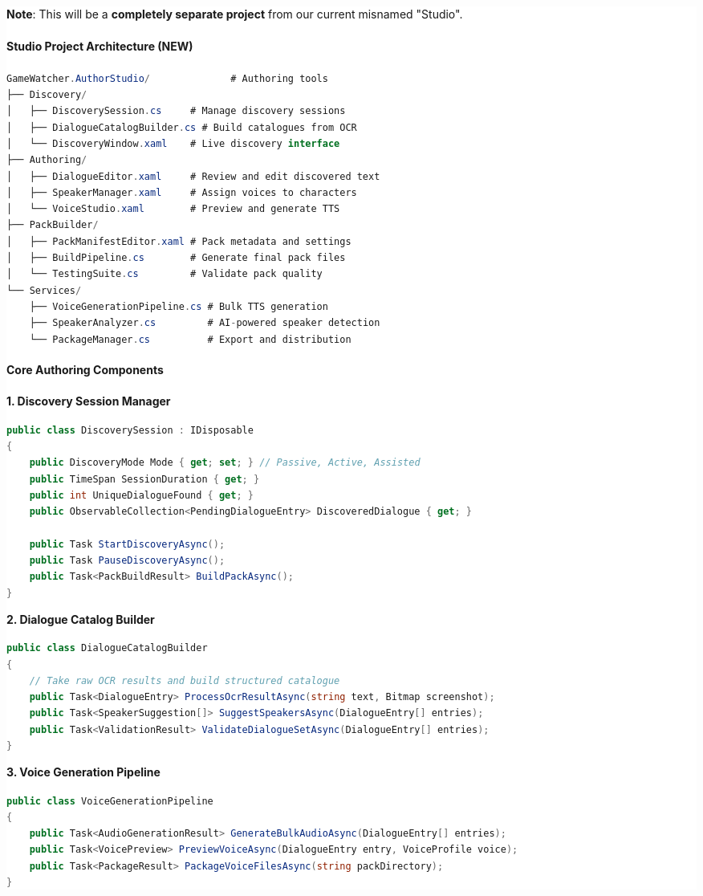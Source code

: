 **Note**: This will be a **completely separate project** from our current misnamed "Studio".

#### Studio Project Architecture (NEW)
```csharp
GameWatcher.AuthorStudio/              # Authoring tools
├── Discovery/
│   ├── DiscoverySession.cs     # Manage discovery sessions
│   ├── DialogueCatalogBuilder.cs # Build catalogues from OCR
│   └── DiscoveryWindow.xaml    # Live discovery interface
├── Authoring/
│   ├── DialogueEditor.xaml     # Review and edit discovered text
│   ├── SpeakerManager.xaml     # Assign voices to characters
│   └── VoiceStudio.xaml        # Preview and generate TTS
├── PackBuilder/
│   ├── PackManifestEditor.xaml # Pack metadata and settings
│   ├── BuildPipeline.cs        # Generate final pack files
│   └── TestingSuite.cs         # Validate pack quality
└── Services/
    ├── VoiceGenerationPipeline.cs # Bulk TTS generation
    ├── SpeakerAnalyzer.cs         # AI-powered speaker detection
    └── PackageManager.cs          # Export and distribution
```

#### Core Authoring Components

**1. Discovery Session Manager**
```csharp
public class DiscoverySession : IDisposable
{
    public DiscoveryMode Mode { get; set; } // Passive, Active, Assisted
    public TimeSpan SessionDuration { get; }
    public int UniqueDialogueFound { get; }
    public ObservableCollection<PendingDialogueEntry> DiscoveredDialogue { get; }
    
    public Task StartDiscoveryAsync();
    public Task PauseDiscoveryAsync();
    public Task<PackBuildResult> BuildPackAsync();
}
```

**2. Dialogue Catalog Builder**
```csharp
public class DialogueCatalogBuilder
{
    // Take raw OCR results and build structured catalogue
    public Task<DialogueEntry> ProcessOcrResultAsync(string text, Bitmap screenshot);
    public Task<SpeakerSuggestion[]> SuggestSpeakersAsync(DialogueEntry[] entries);
    public Task<ValidationResult> ValidateDialogueSetAsync(DialogueEntry[] entries);
}
```

**3. Voice Generation Pipeline**
```csharp
public class VoiceGenerationPipeline
{
    public Task<AudioGenerationResult> GenerateBulkAudioAsync(DialogueEntry[] entries);
    public Task<VoicePreview> PreviewVoiceAsync(DialogueEntry entry, VoiceProfile voice);
    public Task<PackageResult> PackageVoiceFilesAsync(string packDirectory);
}
```
